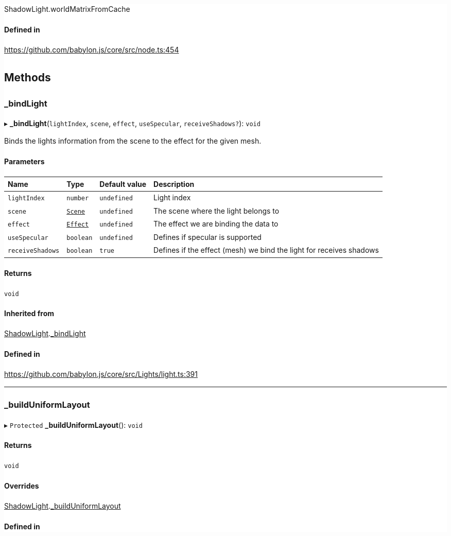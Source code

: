 ShadowLight.worldMatrixFromCache

#### Defined in

https://github.com/babylon.js/core/src/node.ts:454

## Methods

### \_bindLight

▸ **_bindLight**(`lightIndex`, `scene`, `effect`, `useSpecular`, `receiveShadows?`): `void`

Binds the lights information from the scene to the effect for the given mesh.

#### Parameters

| Name | Type | Default value | Description |
| :------ | :------ | :------ | :------ |
| `lightIndex` | `number` | `undefined` | Light index |
| `scene` | [`Scene`](Scene.md) | `undefined` | The scene where the light belongs to |
| `effect` | [`Effect`](Effect.md) | `undefined` | The effect we are binding the data to |
| `useSpecular` | `boolean` | `undefined` | Defines if specular is supported |
| `receiveShadows` | `boolean` | `true` | Defines if the effect (mesh) we bind the light for receives shadows |

#### Returns

`void`

#### Inherited from

[ShadowLight](ShadowLight.md).[_bindLight](ShadowLight.md#_bindlight)

#### Defined in

https://github.com/babylon.js/core/src/Lights/light.ts:391

___

### \_buildUniformLayout

▸ `Protected` **_buildUniformLayout**(): `void`

#### Returns

`void`

#### Overrides

[ShadowLight](ShadowLight.md).[_buildUniformLayout](ShadowLight.md#_builduniformlayout)

#### Defined in
